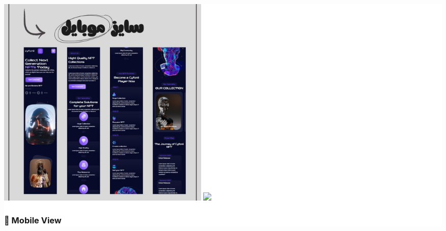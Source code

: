 <img src="src/images/5.jpg" width="45%"> <img src="assets/screenshots/mobile-2.png" width="45%">

### 📱 Mobile View
